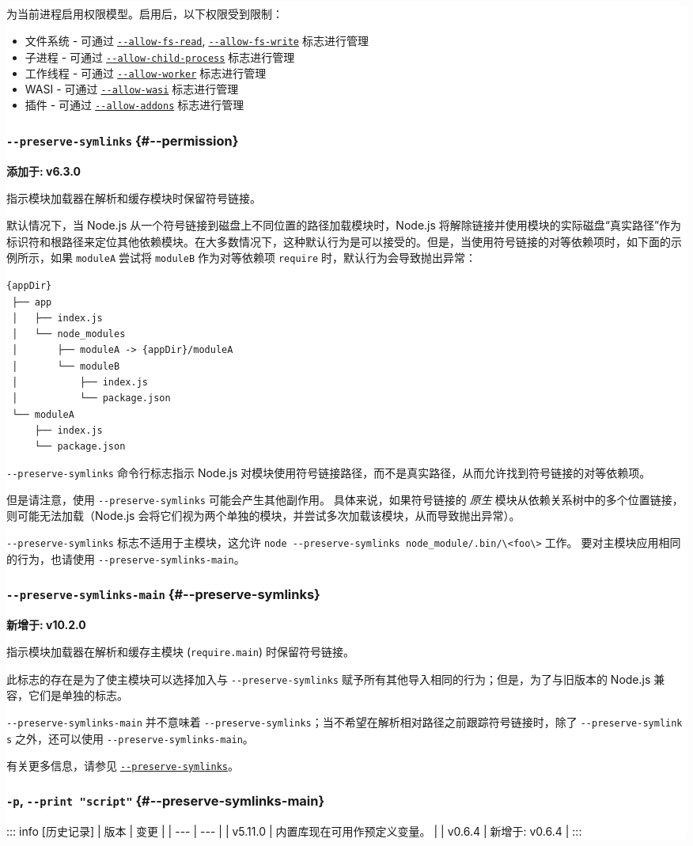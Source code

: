 为当前进程启用权限模型。启用后，以下权限受到限制：

- 文件系统 - 可通过 [`--allow-fs-read`](/zh/nodejs/api/cli#--allow-fs-read), [`--allow-fs-write`](/zh/nodejs/api/cli#--allow-fs-write) 标志进行管理
- 子进程 - 可通过 [`--allow-child-process`](/zh/nodejs/api/cli#--allow-child-process) 标志进行管理
- 工作线程 - 可通过 [`--allow-worker`](/zh/nodejs/api/cli#--allow-worker) 标志进行管理
- WASI - 可通过 [`--allow-wasi`](/zh/nodejs/api/cli#--allow-wasi) 标志进行管理
- 插件 - 可通过 [`--allow-addons`](/zh/nodejs/api/cli#--allow-addons) 标志进行管理

### `--preserve-symlinks` {#--permission}

**添加于: v6.3.0**

指示模块加载器在解析和缓存模块时保留符号链接。

默认情况下，当 Node.js 从一个符号链接到磁盘上不同位置的路径加载模块时，Node.js 将解除链接并使用模块的实际磁盘“真实路径”作为标识符和根路径来定位其他依赖模块。在大多数情况下，这种默认行为是可以接受的。但是，当使用符号链接的对等依赖项时，如下面的示例所示，如果 `moduleA` 尝试将 `moduleB` 作为对等依赖项 `require` 时，默认行为会导致抛出异常：

```text [TEXT]
{appDir}
 ├── app
 │   ├── index.js
 │   └── node_modules
 │       ├── moduleA -> {appDir}/moduleA
 │       └── moduleB
 │           ├── index.js
 │           └── package.json
 └── moduleA
     ├── index.js
     └── package.json
```
`--preserve-symlinks` 命令行标志指示 Node.js 对模块使用符号链接路径，而不是真实路径，从而允许找到符号链接的对等依赖项。

但是请注意，使用 `--preserve-symlinks` 可能会产生其他副作用。 具体来说，如果符号链接的 *原生* 模块从依赖关系树中的多个位置链接，则可能无法加载（Node.js 会将它们视为两个单独的模块，并尝试多次加载该模块，从而导致抛出异常）。

`--preserve-symlinks` 标志不适用于主模块，这允许 `node --preserve-symlinks node_module/.bin/\<foo\>` 工作。 要对主模块应用相同的行为，也请使用 `--preserve-symlinks-main`。


### `--preserve-symlinks-main` {#--preserve-symlinks}

**新增于: v10.2.0**

指示模块加载器在解析和缓存主模块 (`require.main`) 时保留符号链接。

此标志的存在是为了使主模块可以选择加入与 `--preserve-symlinks` 赋予所有其他导入相同的行为；但是，为了与旧版本的 Node.js 兼容，它们是单独的标志。

`--preserve-symlinks-main` 并不意味着 `--preserve-symlinks`；当不希望在解析相对路径之前跟踪符号链接时，除了 `--preserve-symlinks` 之外，还可以使用 `--preserve-symlinks-main`。

有关更多信息，请参见 [`--preserve-symlinks`](/zh/nodejs/api/cli#--preserve-symlinks)。

### `-p`, `--print "script"` {#--preserve-symlinks-main}

::: info [历史记录]
| 版本 | 变更 |
| --- | --- |
| v5.11.0 | 内置库现在可用作预定义变量。 |
| v0.6.4 | 新增于: v0.6.4 |
:::
